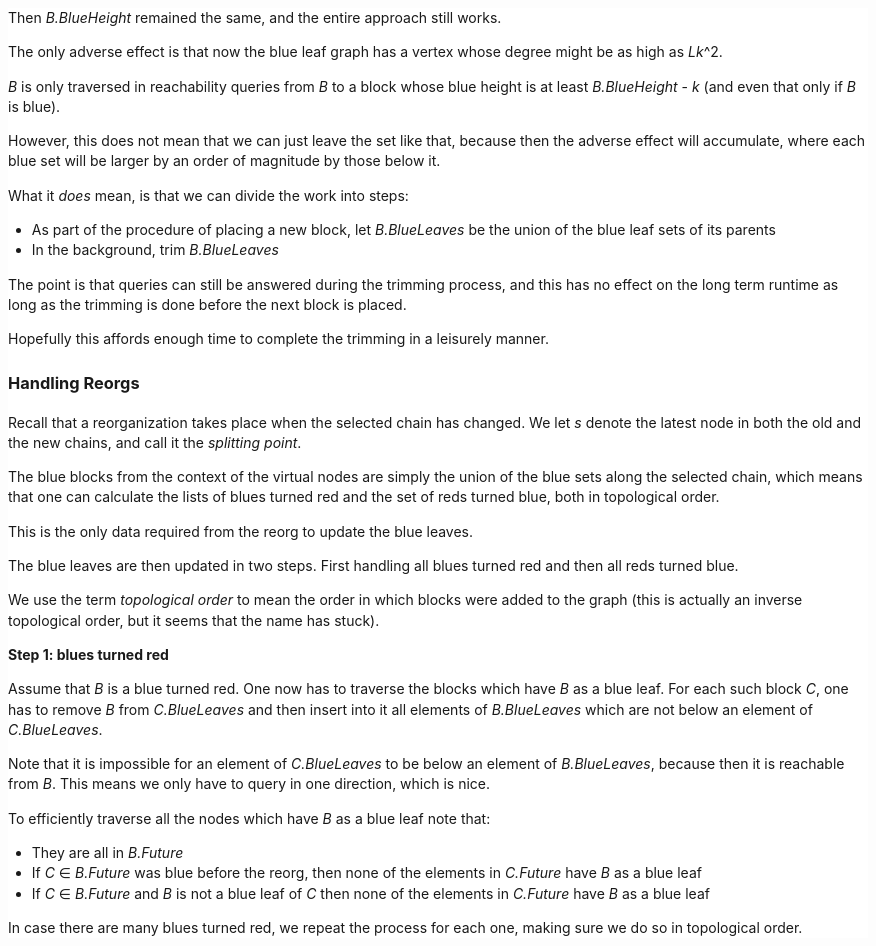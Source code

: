Then _B.BlueHeight_ remained the same, and the entire approach still works.

The only adverse effect is that now the blue leaf graph has a vertex whose degree might be as high as _Lk_^2.

_B_ is only traversed in reachability queries from _B_ to a block whose blue height is at least _B.BlueHeight_ - _k_ \(and even that only if _B_ is blue\).

However, this does not mean that we can just leave the set like that, because then the adverse effect will accumulate, where each blue set will be larger by an order of magnitude by those below it.

What it _does_ mean, is that we can divide the work into steps:

* As part of the procedure of placing a new block, let _B.BlueLeaves_ be the union of the blue leaf sets of its parents
* In the background, trim _B.BlueLeaves_

The point is that queries can still be answered during the trimming process, and this has no effect on the long term runtime as long as the trimming is done before the next block is placed.

Hopefully this affords enough time to complete the trimming in a leisurely manner.

### Handling Reorgs <a id="TheReachabilityProblem-HandlingReorgs"></a>

Recall that a reorganization takes place when the selected chain has changed. We let _s_ denote the latest node in both the old and the new chains, and call it the _splitting point_.

The blue blocks from the context of the virtual nodes are simply the union of the blue sets along the selected chain, which means that one can calculate the lists of blues turned red and the set of reds turned blue, both in topological order.

This is the only data required from the reorg to update the blue leaves.

The blue leaves are then updated in two steps. First handling all blues turned red and then all reds turned blue.

We use the term _topological order_ to mean the order in which blocks were added to the graph \(this is actually an inverse topological order, but it seems that the name has stuck\).

**Step 1: blues turned red**

Assume that _B_ is a blue turned red. One now has to traverse the blocks which have _B_ as a blue leaf. For each such block _C_, one has to remove _B_ from _C.BlueLeaves_ and then insert into it all elements of _B.BlueLeaves_ which are not below an element of _C.BlueLeaves_.

Note that it is impossible for an element of _C.BlueLeaves_ to be below an element of _B.BlueLeaves_, because then it is reachable from _B_. This means we only have to query in one direction, which is nice.

To efficiently traverse all the nodes which have _B_ as a blue leaf note that:

* They are all in _B.Future_
* If _C_ ∈ _B.Future_ was blue before the reorg, then none of the elements in _C.Future_ have _B_ as a blue leaf
* If _C_ ∈ _B.Future_ and _B_ is not a blue leaf of _C_ then none of the elements in _C.Future_ have _B_ as a blue leaf

In case there are many blues turned red, we repeat the process for each one, making sure we do so in topological order.
